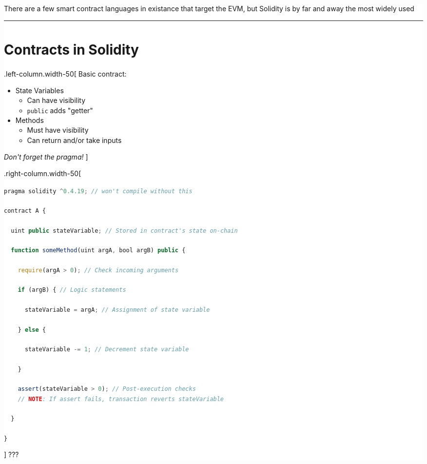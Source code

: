 There are a few smart contract languages in existance that target the EVM,
but Solidity is by far and away the most widely used





---
# Contracts in Solidity

.left-column.width-50[
Basic contract:
* State Variables
    * Can have visibility
    * `public` adds "getter"
* Methods
    * Must have visibility
    * Can return and/or take inputs

*Don't forget the pragma!*
]

.right-column.width-50[
```javascript
pragma solidity ^0.4.19; // won't compile without this

contract A {
  
  uint public stateVariable; // Stored in contract's state on-chain

  function someMethod(uint argA, bool argB) public {
    
    require(argA > 0); // Check incoming arguments
    
    if (argB) { // Logic statements
      
      stateVariable = argA; // Assignment of state variable
    
    } else {
      
      stateVariable -= 1; // Decrement state variable
    
    }
    
    assert(stateVariable > 0); // Post-execution checks
    // NOTE: If assert fails, transaction reverts stateVariable
  
  }

}
```
]
???
